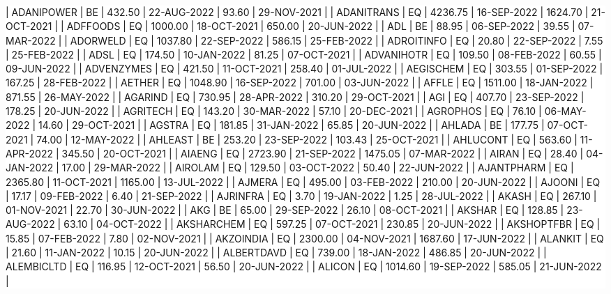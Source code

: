| ADANIPOWER | BE | 432.50 | 22-AUG-2022 | 93.60 | 29-NOV-2021 |
| ADANITRANS | EQ | 4236.75 | 16-SEP-2022 | 1624.70 | 21-OCT-2021 |
| ADFFOODS | EQ | 1000.00 | 18-OCT-2021 | 650.00 | 20-JUN-2022 |
| ADL | BE | 88.95 | 06-SEP-2022 | 39.55 | 07-MAR-2022 |
| ADORWELD | EQ | 1037.80 | 22-SEP-2022 | 586.15 | 25-FEB-2022 |
| ADROITINFO | EQ | 20.80 | 22-SEP-2022 | 7.55 | 25-FEB-2022 |
| ADSL | EQ | 174.50 | 10-JAN-2022 | 81.25 | 07-OCT-2021 |
| ADVANIHOTR | EQ | 109.50 | 08-FEB-2022 | 60.55 | 09-JUN-2022 |
| ADVENZYMES | EQ | 421.50 | 11-OCT-2021 | 258.40 | 01-JUL-2022 |
| AEGISCHEM | EQ | 303.55 | 01-SEP-2022 | 167.25 | 28-FEB-2022 |
| AETHER | EQ | 1048.90 | 16-SEP-2022 | 701.00 | 03-JUN-2022 |
| AFFLE | EQ | 1511.00 | 18-JAN-2022 | 871.55 | 26-MAY-2022 |
| AGARIND | EQ | 730.95 | 28-APR-2022 | 310.20 | 29-OCT-2021 |
| AGI | EQ | 407.70 | 23-SEP-2022 | 178.25 | 20-JUN-2022 |
| AGRITECH | EQ | 143.20 | 30-MAR-2022 | 57.10 | 20-DEC-2021 |
| AGROPHOS | EQ | 76.10 | 06-MAY-2022 | 14.60 | 29-OCT-2021 |
| AGSTRA | EQ | 181.85 | 31-JAN-2022 | 65.85 | 20-JUN-2022 |
| AHLADA | BE | 177.75 | 07-OCT-2021 | 74.00 | 12-MAY-2022 |
| AHLEAST | BE | 253.20 | 23-SEP-2022 | 103.43 | 25-OCT-2021 |
| AHLUCONT | EQ | 563.60 | 11-APR-2022 | 345.50 | 20-OCT-2021 |
| AIAENG | EQ | 2723.90 | 21-SEP-2022 | 1475.05 | 07-MAR-2022 |
| AIRAN | EQ | 28.40 | 04-JAN-2022 | 17.00 | 29-MAR-2022 |
| AIROLAM | EQ | 129.50 | 03-OCT-2022 | 50.40 | 22-JUN-2022 |
| AJANTPHARM | EQ | 2365.80 | 11-OCT-2021 | 1165.00 | 13-JUL-2022 |
| AJMERA | EQ | 495.00 | 03-FEB-2022 | 210.00 | 20-JUN-2022 |
| AJOONI | EQ | 17.17 | 09-FEB-2022 | 6.40 | 21-SEP-2022 |
| AJRINFRA | EQ | 3.70 | 19-JAN-2022 | 1.25 | 28-JUL-2022 |
| AKASH | EQ | 267.10 | 01-NOV-2021 | 22.70 | 30-JUN-2022 |
| AKG | BE | 65.00 | 29-SEP-2022 | 26.10 | 08-OCT-2021 |
| AKSHAR | EQ | 128.85 | 23-AUG-2022 | 63.10 | 04-OCT-2022 |
| AKSHARCHEM | EQ | 597.25 | 07-OCT-2021 | 230.85 | 20-JUN-2022 |
| AKSHOPTFBR | EQ | 15.85 | 07-FEB-2022 | 7.80 | 02-NOV-2021 |
| AKZOINDIA | EQ | 2300.00 | 04-NOV-2021 | 1687.60 | 17-JUN-2022 |
| ALANKIT | EQ | 21.60 | 11-JAN-2022 | 10.15 | 20-JUN-2022 |
| ALBERTDAVD | EQ | 739.00 | 18-JAN-2022 | 486.85 | 20-JUN-2022 |
| ALEMBICLTD | EQ | 116.95 | 12-OCT-2021 | 56.50 | 20-JUN-2022 |
| ALICON | EQ | 1014.60 | 19-SEP-2022 | 585.05 | 21-JUN-2022 |